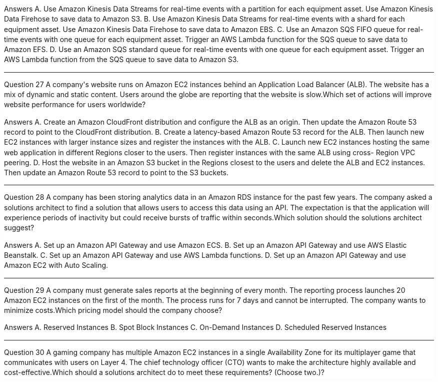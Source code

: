 Answers
A. Use Amazon Kinesis Data Streams for real-time events with a partition for each equipment asset. Use Amazon Kinesis Data Firehose to save data to Amazon S3.
B. Use Amazon Kinesis Data Streams for real-time events with a shard for each equipment asset. Use Amazon Kinesis Data Firehose to save data to Amazon EBS.
C. Use an Amazon SQS FIFO queue for real-time events with one queue for each equipment asset. Trigger an AWS Lambda function for the SQS queue to save data to Amazon EFS.
D. Use an Amazon SQS standard queue for real-time events with one queue for each equipment asset. Trigger an AWS Lambda function from the SQS queue to save data to Amazon S3.


---------------------
Question 27
A company's website runs on Amazon EC2 instances behind an Application Load Balancer (ALB). The website has a mix of dynamic and static content. Users around the globe are reporting that the website is slow.Which set of actions will improve website performance for users worldwide?

Answers
A. Create an Amazon CloudFront distribution and configure the ALB as an origin. Then update the Amazon Route 53 record to point to the CloudFront distribution.
B. Create a latency-based Amazon Route 53 record for the ALB. Then launch new EC2 instances with larger instance sizes and register the instances with the ALB.
C. Launch new EC2 instances hosting the same web application in different Regions closer to the users. Then register instances with the same ALB using cross- Region VPC peering.
D. Host the website in an Amazon S3 bucket in the Regions closest to the users and delete the ALB and EC2 instances. Then update an Amazon Route 53 record to point to the S3 buckets.


---------------------
Question 28
A company has been storing analytics data in an Amazon RDS instance for the past few years. The company asked a solutions architect to find a solution that allows users to access this data using an API. The expectation is that the application will experience periods of inactivity but could receive bursts of traffic within seconds.Which solution should the solutions architect suggest?

Answers
A. Set up an Amazon API Gateway and use Amazon ECS.
B. Set up an Amazon API Gateway and use AWS Elastic Beanstalk.
C. Set up an Amazon API Gateway and use AWS Lambda functions.
D. Set up an Amazon API Gateway and use Amazon EC2 with Auto Scaling.


---------------------
Question 29
A company must generate sales reports at the beginning of every month. The reporting process launches 20 Amazon EC2 instances on the first of the month. The process runs for 7 days and cannot be interrupted. The company wants to minimize costs.Which pricing model should the company choose?

Answers
A. Reserved Instances
B. Spot Block Instances
C. On-Demand Instances
D. Scheduled Reserved Instances

---------------------
Question 30
A gaming company has multiple Amazon EC2 instances in a single Availability Zone for its multiplayer game that communicates with users on Layer 4. The chief technology officer (CTO) wants to make the architecture highly available and cost-effective.Which should a solutions architect do to meet these requirements? (Choose two.)?
